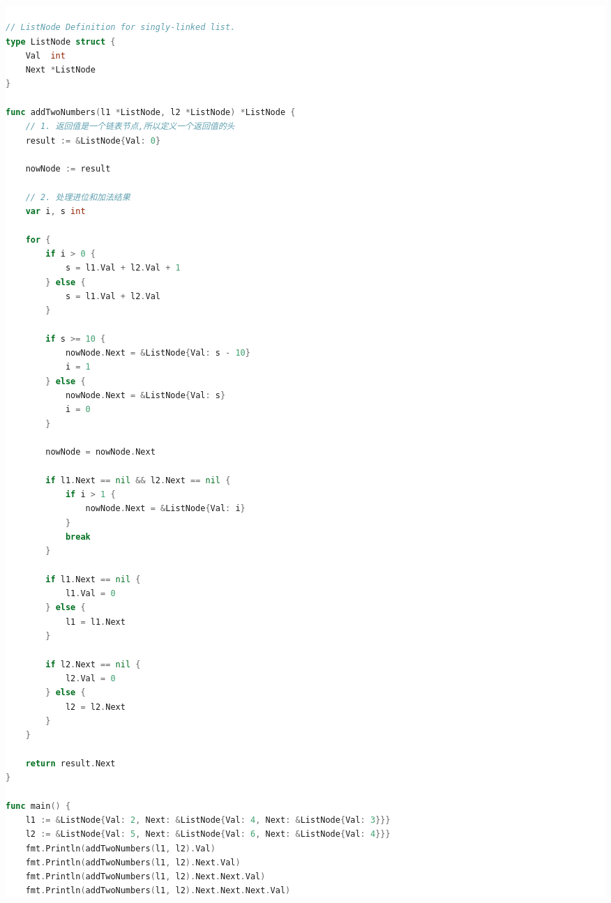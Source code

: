 ```go

// ListNode Definition for singly-linked list.
type ListNode struct {
	Val  int
	Next *ListNode
}

func addTwoNumbers(l1 *ListNode, l2 *ListNode) *ListNode {
	// 1. 返回值是一个链表节点,所以定义一个返回值的头
	result := &ListNode{Val: 0}

	nowNode := result

	// 2. 处理进位和加法结果
	var i, s int

	for {
		if i > 0 {
			s = l1.Val + l2.Val + 1
		} else {
			s = l1.Val + l2.Val
		}

		if s >= 10 {
			nowNode.Next = &ListNode{Val: s - 10}
			i = 1
		} else {
			nowNode.Next = &ListNode{Val: s}
			i = 0
		}

		nowNode = nowNode.Next

		if l1.Next == nil && l2.Next == nil {
			if i > 1 {
				nowNode.Next = &ListNode{Val: i}
			}
			break
		}

		if l1.Next == nil {
			l1.Val = 0
		} else {
			l1 = l1.Next
		}

		if l2.Next == nil {
			l2.Val = 0
		} else {
			l2 = l2.Next
		}
	}

	return result.Next
}

func main() {
	l1 := &ListNode{Val: 2, Next: &ListNode{Val: 4, Next: &ListNode{Val: 3}}}
	l2 := &ListNode{Val: 5, Next: &ListNode{Val: 6, Next: &ListNode{Val: 4}}}
	fmt.Println(addTwoNumbers(l1, l2).Val)
	fmt.Println(addTwoNumbers(l1, l2).Next.Val)
	fmt.Println(addTwoNumbers(l1, l2).Next.Next.Val)
	fmt.Println(addTwoNumbers(l1, l2).Next.Next.Next.Val)
```